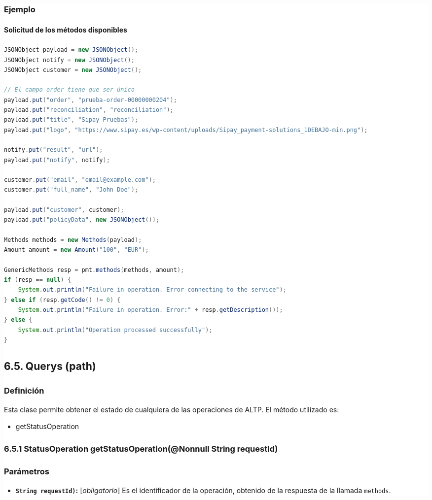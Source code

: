 ### Ejemplo
#### Solicitud de los métodos disponibles
```java 
JSONObject payload = new JSONObject();
JSONObject notify = new JSONObject();
JSONObject customer = new JSONObject();

// El campo order tiene que ser único
payload.put("order", "prueba-order-00000000204");
payload.put("reconciliation", "reconciliation");
payload.put("title", "Sipay Pruebas");
payload.put("logo", "https://www.sipay.es/wp-content/uploads/Sipay_payment-solutions_1DEBAJO-min.png");

notify.put("result", "url");
payload.put("notify", notify);

customer.put("email", "email@example.com");
customer.put("full_name", "John Doe");

payload.put("customer", customer);
payload.put("policyData", new JSONObject());

Methods methods = new Methods(payload);
Amount amount = new Amount("100", "EUR");

GenericMethods resp = pmt.methods(methods, amount);
if (resp == null) {
	System.out.println("Failure in operation. Error connecting to the service");
} else if (resp.getCode() != 0) {
	System.out.println("Failure in operation. Error:" + resp.getDescription());
} else {
	System.out.println("Operation processed successfully");
}
  ```


## 6.5. Querys (path)

### Definición
Esta clase permite obtener el estado de cualquiera de las operaciones de ALTP. El método utilizado es:
- getStatusOperation

### 6.5.1  StatusOperation getStatusOperation(@Nonnull String requestId)

### Parámetros
* **`String requestId)`:** [_obligatorio_] Es el identificador de la operación, obtenido de la respuesta de la llamada `methods`.
